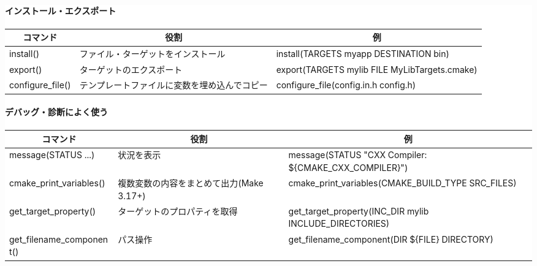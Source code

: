 #### インストール・エクスポート

| コマンド | 役割 | 例 |
| --- | --- | --- |
| install() | ファイル・ターゲットをインストール | install(TARGETS myapp DESTINATION bin) |
| export() | ターゲットのエクスポート | export(TARGETS mylib FILE MyLibTargets.cmake) |
| configure_file() | テンプレートファイルに変数を埋め込んでコピー | configure_file(config.in.h config.h) |

#### デバッグ・診断によく使う

| コマンド | 役割 | 例 |
| --- | --- | --- |
| message(STATUS ...) | 状況を表示 | message(STATUS "CXX Compiler: ${CMAKE_CXX_COMPILER}") |
| cmake_print_variables() | 複数変数の内容をまとめて出力(Make 3.17+) | cmake_print_variables(CMAKE_BUILD_TYPE SRC_FILES) |
| get_target_property() | ターゲットのプロパティを取得 | get_target_property(INC_DIR mylib INCLUDE_DIRECTORIES) |
| get_filename_component() | パス操作 | get_filename_component(DIR ${FILE} DIRECTORY) |
